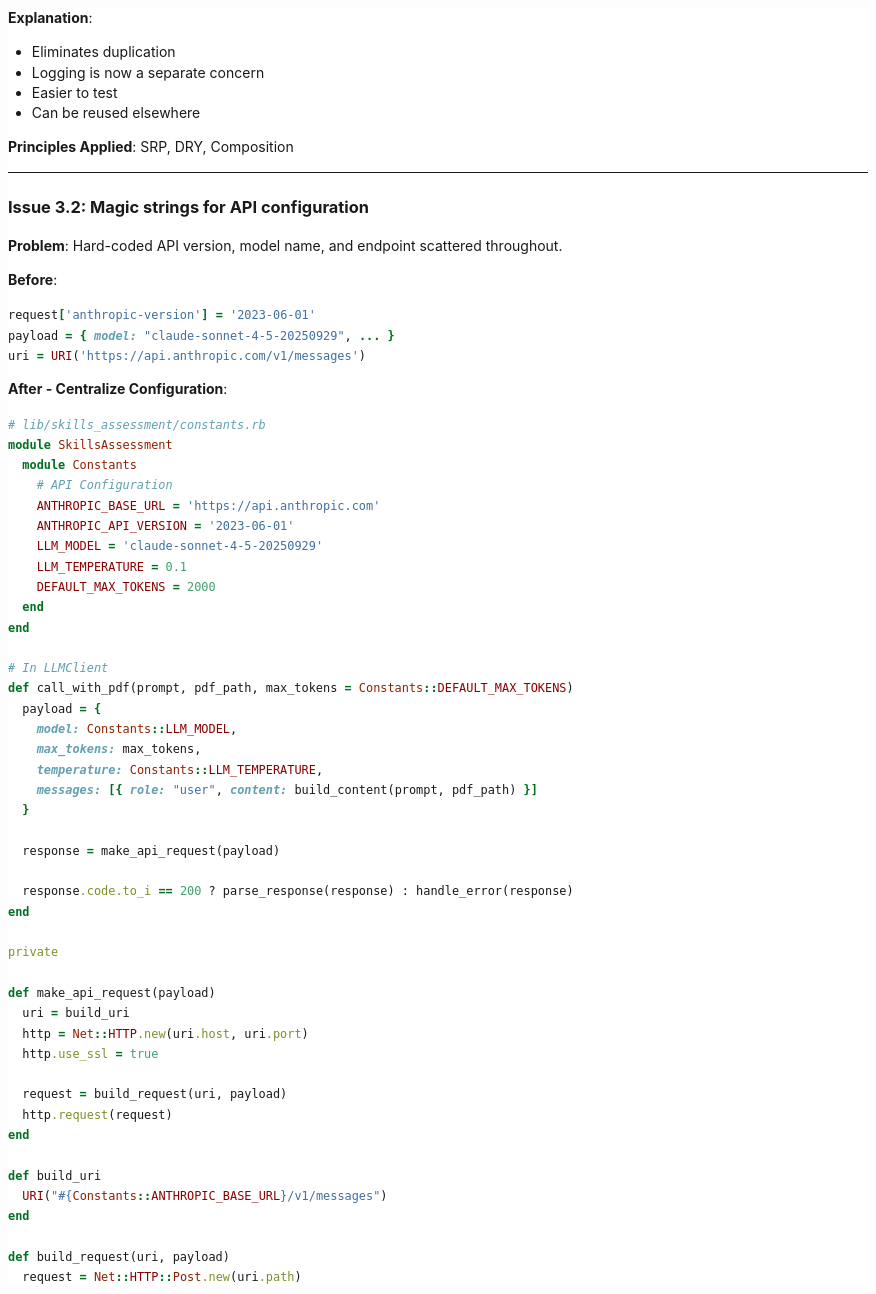 **Explanation**:
- Eliminates duplication
- Logging is now a separate concern
- Easier to test
- Can be reused elsewhere

**Principles Applied**: SRP, DRY, Composition

---

### Issue 3.2: Magic strings for API configuration

**Problem**: Hard-coded API version, model name, and endpoint scattered throughout.

**Before**:
```ruby
request['anthropic-version'] = '2023-06-01'
payload = { model: "claude-sonnet-4-5-20250929", ... }
uri = URI('https://api.anthropic.com/v1/messages')
```

**After - Centralize Configuration**:
```ruby
# lib/skills_assessment/constants.rb
module SkillsAssessment
  module Constants
    # API Configuration
    ANTHROPIC_BASE_URL = 'https://api.anthropic.com'
    ANTHROPIC_API_VERSION = '2023-06-01'
    LLM_MODEL = 'claude-sonnet-4-5-20250929'
    LLM_TEMPERATURE = 0.1
    DEFAULT_MAX_TOKENS = 2000
  end
end

# In LLMClient
def call_with_pdf(prompt, pdf_path, max_tokens = Constants::DEFAULT_MAX_TOKENS)
  payload = {
    model: Constants::LLM_MODEL,
    max_tokens: max_tokens,
    temperature: Constants::LLM_TEMPERATURE,
    messages: [{ role: "user", content: build_content(prompt, pdf_path) }]
  }

  response = make_api_request(payload)
  
  response.code.to_i == 200 ? parse_response(response) : handle_error(response)
end

private

def make_api_request(payload)
  uri = build_uri
  http = Net::HTTP.new(uri.host, uri.port)
  http.use_ssl = true

  request = build_request(uri, payload)
  http.request(request)
end

def build_uri
  URI("#{Constants::ANTHROPIC_BASE_URL}/v1/messages")
end

def build_request(uri, payload)
  request = Net::HTTP::Post.new(uri.path)
```